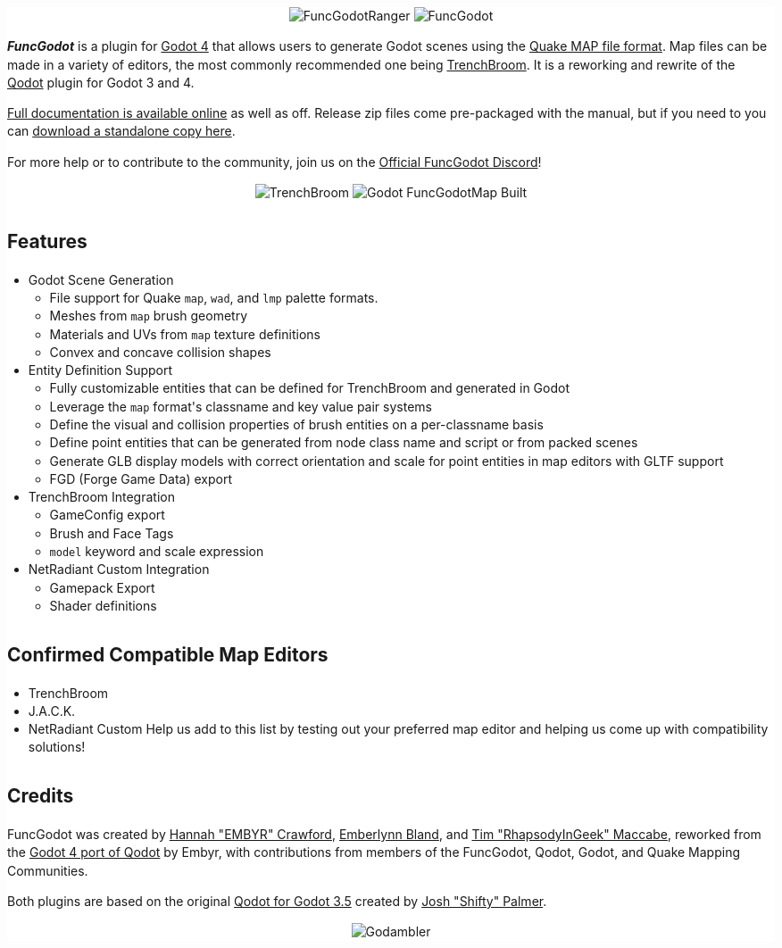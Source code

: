 <p align="center"><img src="https://github.com/func-godot/.github/assets/44485952/53bdc589-33e8-4a39-8707-01a5f850d155" alt="FuncGodotRanger" width="15%" /> 
<img src="https://github.com/func-godot/.github/assets/44485952/b7c19218-2089-4319-a2bd-6ce4b354c1ce" alt="FuncGodot" width="80%"/></p>

***FuncGodot*** is a plugin for [Godot 4](https://godotengine.org/) that allows users to generate Godot scenes using the [Quake MAP file format](https://quakewiki.org/wiki/Quake_Map_Format). Map files can be made in a variety of editors, the most commonly recommended one being [TrenchBroom](https://trenchbroom.github.io/). It is a reworking and rewrite of the [Qodot](https://github.com/QodotPlugin/Qodot) plugin for Godot 3 and 4.

[Full documentation is available online](func-godot.github.io/func_godot_docs) as well as off. Release zip files come pre-packaged with the manual, but if you need to you can [download a standalone copy here](https://github.com/func-godot/func_godot_docs/releases/).

For more help or to contribute to the community, join us on the [Official FuncGodot Discord](https://discord.gg/eBQ7EfNZSZ)!

<p align="center"><img src="https://github.com/func-godot/.github/assets/44485952/0a4d2436-884e-4cee-94a8-220df3813627" alt="TrenchBroom" width="45%" /> 
<img src="https://github.com/func-godot/.github/assets/44485952/25e96e49-3482-40cf-ade9-99e83c3eca7d" alt="Godot FuncGodotMap Built" width="45%"/></p>


## Features

- Godot Scene Generation
  - File support for Quake `map`, `wad`, and `lmp` palette formats.
  - Meshes from `map` brush geometry
  - Materials and UVs from `map` texture definitions
  - Convex and concave collision shapes
- Entity Definition Support
  - Fully customizable entities that can be defined for TrenchBroom and generated in Godot
  - Leverage the `map` format's classname and key value pair systems
  - Define the visual and collision properties of brush entities on a per-classname basis
  - Define point entities that can be generated from node class name and script or from packed scenes
  - Generate GLB display models with correct orientation and scale for point entities in map editors with GLTF support
  - FGD (Forge Game Data) export
- TrenchBroom Integration
  - GameConfig export
  - Brush and Face Tags
  - `model` keyword and scale expression
- NetRadiant Custom Integration
  - Gamepack Export
  - Shader definitions

## Confirmed Compatible Map Editors
  - TrenchBroom
  - J.A.C.K.
  - NetRadiant Custom
Help us add to this list by testing out your preferred map editor and helping us come up with compatibility solutions!

## Credits

FuncGodot was created by [Hannah "EMBYR" Crawford](https://embyr.sh/), [Emberlynn Bland](https://github.com/deertears/), and [Tim "RhapsodyInGeek" Maccabe](https://github.com/RhapsodyInGeek), reworked from the [Godot 4 port of Qodot](https://github.com/QodotPlugin/Qodot/tree/main) by Embyr, with contributions from members of the FuncGodot, Qodot, Godot, and Quake Mapping Communities.

Both plugins are based on the original [Qodot for Godot 3.5](https://github.com/QodotPlugin/qodot-plugin/) created by [Josh "Shifty" Palmer](https://twitter.com/ShiftyAxel).

<p align="center"><img src="https://github.com/func-godot/.github/assets/44485952/9ff9cd96-024b-4202-b4a2-611741b81609" alt="Godambler" /></p>
